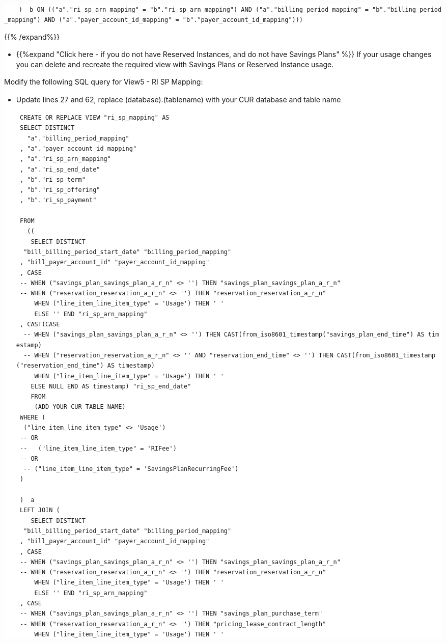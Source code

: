 		)  b ON (("a"."ri_sp_arn_mapping" = "b"."ri_sp_arn_mapping") AND ("a"."billing_period_mapping" = "b"."billing_period_mapping") AND ("a"."payer_account_id_mapping" = "b"."payer_account_id_mapping")))
		
		

{{% /expand%}}




- {{%expand "Click here - if you do not have Reserved Instances, and do not have Savings Plans" %}}
If your usage changes you can delete and recreate the required view with Savings Plans or Reserved Instance usage.


Modify the following SQL query for View5 - RI SP Mapping:
 - Update lines 27 and 62, replace (database).(tablename) with your CUR database and table name 

		CREATE OR REPLACE VIEW "ri_sp_mapping" AS 
		SELECT DISTINCT
		  "a"."billing_period_mapping"
		, "a"."payer_account_id_mapping"
		, "a"."ri_sp_arn_mapping"
		, "a"."ri_sp_end_date"
		, "b"."ri_sp_term"
		, "b"."ri_sp_offering"
		, "b"."ri_sp_payment"
		
		FROM
		  ((
		   SELECT DISTINCT
		 "bill_billing_period_start_date" "billing_period_mapping"
		, "bill_payer_account_id" "payer_account_id_mapping"
		, CASE 
		-- WHEN ("savings_plan_savings_plan_a_r_n" <> '') THEN "savings_plan_savings_plan_a_r_n" 
		-- WHEN ("reservation_reservation_a_r_n" <> '') THEN "reservation_reservation_a_r_n"
			WHEN ("line_item_line_item_type" = 'Usage') THEN ' '
			ELSE '' END "ri_sp_arn_mapping"
		, CAST(CASE 
		 -- WHEN ("savings_plan_savings_plan_a_r_n" <> '') THEN CAST(from_iso8601_timestamp("savings_plan_end_time") AS timestamp)
		 -- WHEN ("reservation_reservation_a_r_n" <> '' AND "reservation_end_time" <> '') THEN CAST(from_iso8601_timestamp("reservation_end_time") AS timestamp) 
 		    WHEN ("line_item_line_item_type" = 'Usage') THEN ' '
  		   ELSE NULL END AS timestamp) "ri_sp_end_date"
		   FROM
		    (ADD YOUR CUR TABLE NAME)
		WHERE (
		 ("line_item_line_item_type" <> 'Usage') 
		-- OR
		--   ("line_item_line_item_type" = 'RIFee') 
		-- OR 
		 -- ("line_item_line_item_type" = 'SavingsPlanRecurringFee')
		)
		
		)  a
		LEFT JOIN (
		   SELECT DISTINCT
		 "bill_billing_period_start_date" "billing_period_mapping"
		, "bill_payer_account_id" "payer_account_id_mapping"
		, CASE 
		-- WHEN ("savings_plan_savings_plan_a_r_n" <> '') THEN "savings_plan_savings_plan_a_r_n" 
		-- WHEN ("reservation_reservation_a_r_n" <> '') THEN "reservation_reservation_a_r_n"
			WHEN ("line_item_line_item_type" = 'Usage') THEN ' '
			ELSE '' END "ri_sp_arn_mapping"
		, CASE 
		-- WHEN ("savings_plan_savings_plan_a_r_n" <> '') THEN "savings_plan_purchase_term" 
		-- WHEN ("reservation_reservation_a_r_n" <> '') THEN "pricing_lease_contract_length"
			WHEN ("line_item_line_item_type" = 'Usage') THEN ' '